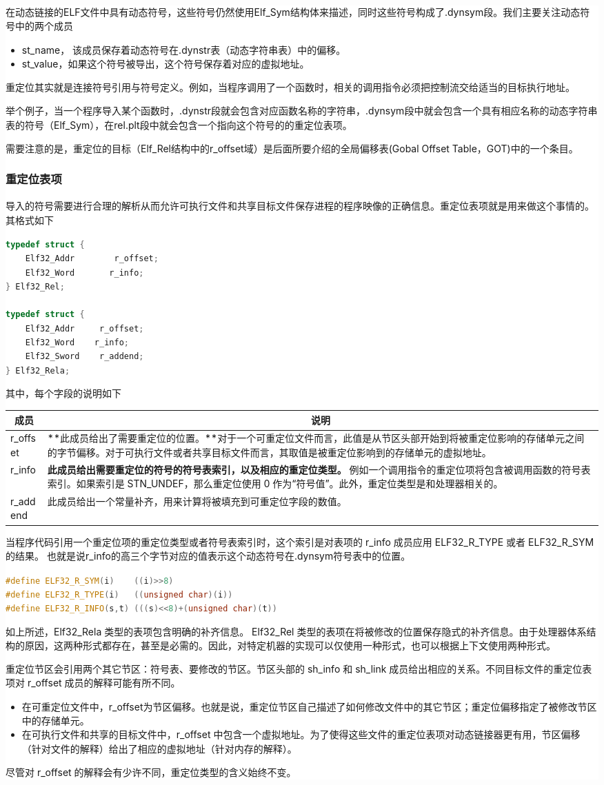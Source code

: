在动态链接的ELF文件中具有动态符号，这些符号仍然使用Elf_Sym结构体来描述，同时这些符号构成了.dynsym段。我们主要关注动态符号中的两个成员

- st_name， 该成员保存着动态符号在.dynstr表（动态字符串表）中的偏移。
- st_value，如果这个符号被导出，这个符号保存着对应的虚拟地址。

重定位其实就是连接符号引用与符号定义。例如，当程序调用了一个函数时，相关的调用指令必须把控制流交给适当的目标执行地址。

举个例子，当一个程序导入某个函数时，.dynstr段就会包含对应函数名称的字符串，.dynsym段中就会包含一个具有相应名称的动态字符串表的符号（Elf_Sym），在rel.plt段中就会包含一个指向这个符号的的重定位表项。

需要注意的是，重定位的目标（Elf_Rel结构中的r_offset域）是后面所要介绍的全局偏移表(Gobal Offset Table，GOT)中的一个条目。

### 重定位表项

导入的符号需要进行合理的解析从而允许可执行文件和共享目标文件保存进程的程序映像的正确信息。重定位表项就是用来做这个事情的。其格式如下

```c++
typedef struct {
    Elf32_Addr        r_offset;
    Elf32_Word       r_info;
} Elf32_Rel;

typedef struct {
    Elf32_Addr     r_offset;
    Elf32_Word    r_info;
    Elf32_Sword    r_addend;
} Elf32_Rela;
```

其中，每个字段的说明如下

| 成员       | 说明                                       |
| -------- | ---------------------------------------- |
| r_offset | **此成员给出了需要重定位的位置。**对于一个可重定位文件而言，此值是从节区头部开始到将被重定位影响的存储单元之间的字节偏移。对于可执行文件或者共享目标文件而言，其取值是被重定位影响到的存储单元的虚拟地址。 |
| r_info   | **此成员给出需要重定位的符号的符号表索引，以及相应的重定位类型。**  例如一个调用指令的重定位项将包含被调用函数的符号表索引。如果索引是 STN_UNDEF，那么重定位使用 0 作为“符号值”。此外，重定位类型是和处理器相关的。 |
| r_addend | 此成员给出一个常量补齐，用来计算将被填充到可重定位字段的数值。          |

当程序代码引用一个重定位项的重定位类型或者符号表索引时，这个索引是对表项的 r_info 成员应用 ELF32\_R\_TYPE 或者 ELF32_R_SYM 的结果。 也就是说r_info的高三个字节对应的值表示这个动态符号在.dynsym符号表中的位置。

```c++
#define ELF32_R_SYM(i)    ((i)>>8)
#define ELF32_R_TYPE(i)   ((unsigned char)(i))
#define ELF32_R_INFO(s,t) (((s)<<8)+(unsigned char)(t))
```

如上所述，Elf32\_Rela 类型的表项包含明确的补齐信息。 Elf32_Rel 类型的表项在将被修改的位置保存隐式的补齐信息。由于处理器体系结构的原因，这两种形式都存在，甚至是必需的。因此，对特定机器的实现可以仅使用一种形式，也可以根据上下文使用两种形式。

重定位节区会引用两个其它节区：符号表、要修改的节区。节区头部的 sh_info 和 sh_link 成员给出相应的关系。不同目标文件的重定位表项对 r_offset 成员的解释可能有所不同。

- 在可重定位文件中，r_offset为节区偏移。也就是说，重定位节区自己描述了如何修改文件中的其它节区；重定位偏移指定了被修改节区中的存储单元。
- 在可执行文件和共享的目标文件中，r_offset 中包含一个虚拟地址。为了使得这些文件的重定位表项对动态链接器更有用，节区偏移（针对文件的解释）给出了相应的虚拟地址（针对内存的解释）。

尽管对 r_offset 的解释会有少许不同，重定位类型的含义始终不变。
